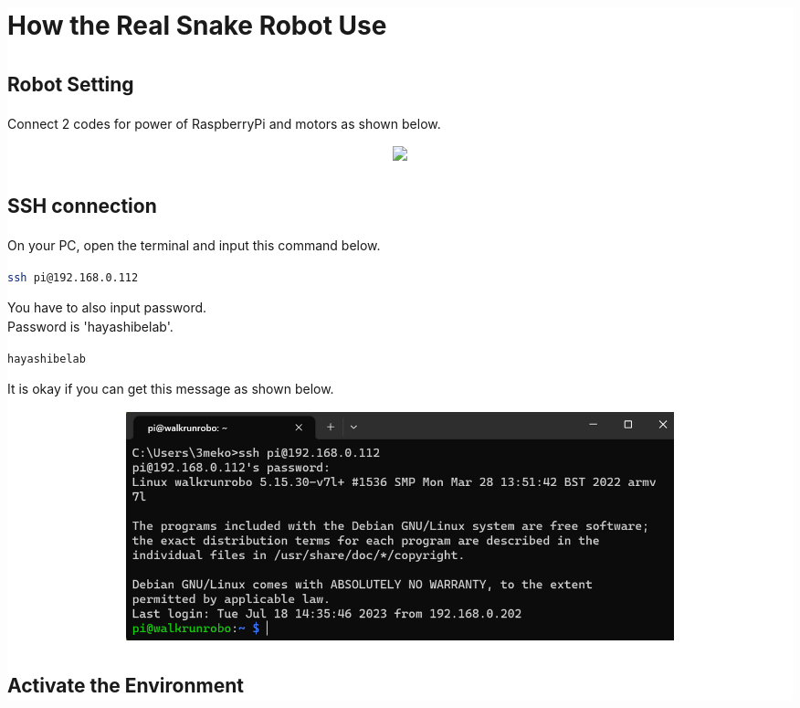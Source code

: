 # How the Real Snake Robot Use

## Robot Setting

Connect 2 codes for power of RaspberryPi and motors as shown below.

<center>

<img src="resources/image-3_re.png" width=600>

</center>

## SSH connection

On your PC, open the terminal and input this command below.
~~~bash
ssh pi@192.168.0.112
~~~
You have to also input password.  
Password is 'hayashibelab'.
~~~bash
hayashibelab
~~~
It is okay if you can get this message as shown below.  
<center>

<img src="resources/image.png" width="600">

</center>


## Activate the Environment
